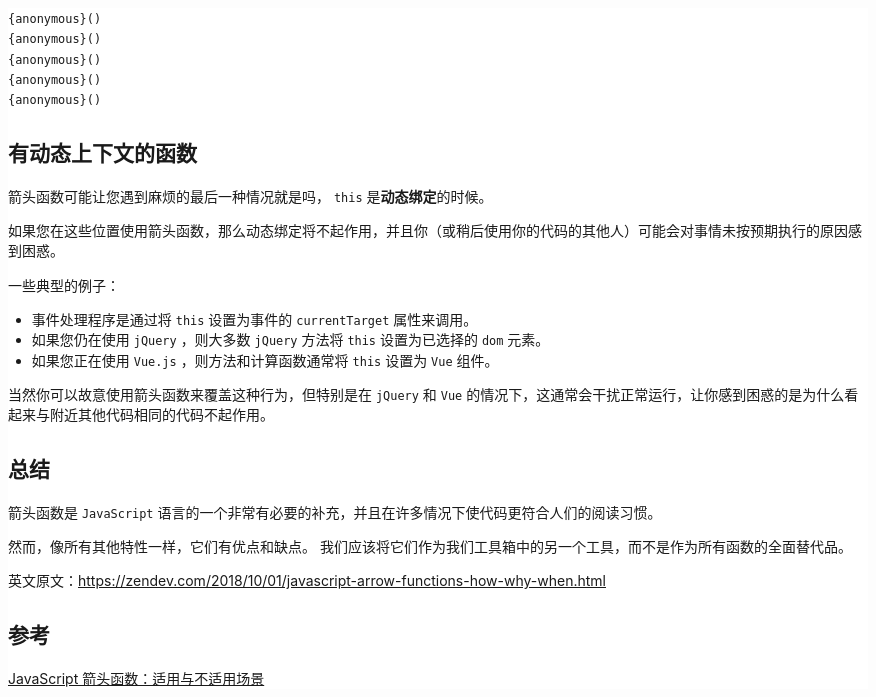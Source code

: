 ```javascript
{anonymous}()
{anonymous}()
{anonymous}()
{anonymous}()
{anonymous}()
```

## 有动态上下文的函数

箭头函数可能让您遇到麻烦的最后一种情况就是吗， `this` 是**动态绑定**的时候。

如果您在这些位置使用箭头函数，那么动态绑定将不起作用，并且你（或稍后使用你的代码的其他人）可能会对事情未按预期执行的原因感到困惑。

一些典型的例子：

- 事件处理程序是通过将 `this` 设置为事件的 `currentTarget` 属性来调用。
- 如果您仍在使用 `jQuery` ，则大多数 `jQuery` 方法将 `this` 设置为已选择的 `dom` 元素。
- 如果您正在使用 `Vue.js` ，则方法和计算函数通常将 `this` 设置为 `Vue` 组件。

当然你可以故意使用箭头函数来覆盖这种行为，但特别是在 `jQuery` 和 `Vue` 的情况下，这通常会干扰正常运行，让你感到困惑的是为什么看起来与附近其他代码相同的代码不起作用。

## 总结

箭头函数是 `JavaScript` 语言的一个非常有必要的补充，并且在许多情况下使代码更符合人们的阅读习惯。

然而，像所有其他特性一样，它们有优点和缺点。 我们应该将它们作为我们工具箱中的另一个工具，而不是作为所有函数的全面替代品。

英文原文：https://zendev.com/2018/10/01/javascript-arrow-functions-how-why-when.html

## 参考

[JavaScript 箭头函数：适用与不适用场景](https://www.html.cn/archives/10033)
